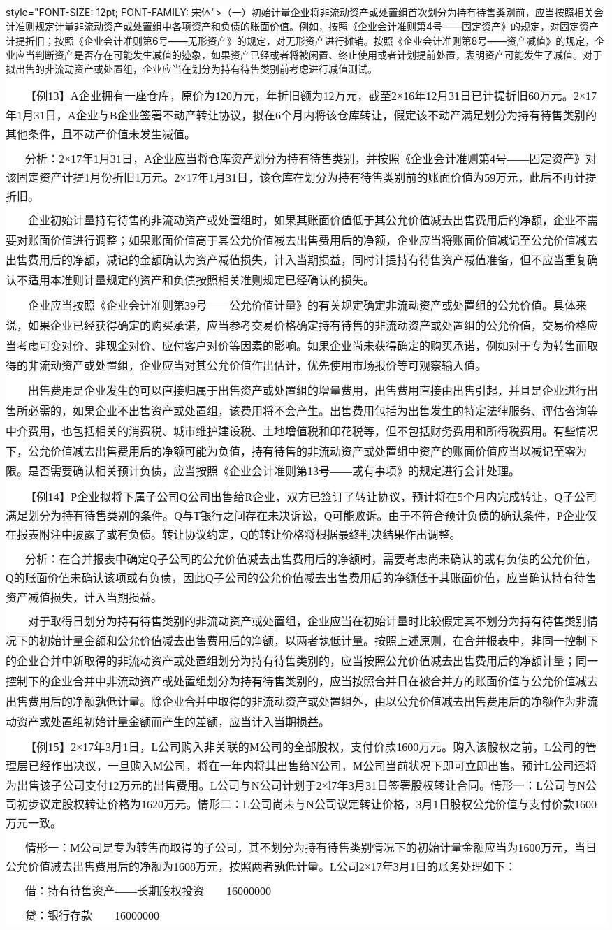 style="FONT-SIZE: 12pt; FONT-FAMILY: 宋体">（一）初始计量企业将非流动资产或处置组首次划分为持有待售类别前，应当按照相关会计准则规定计量非流动资产或处置组中各项资产和负债的账面价值。例如，按照《企业会计准则第4号——固定资产》的规定，对固定资产计提折旧；按照《企业会计准则第6号——无形资产》的规定，对无形资产进行摊销。按照《企业会计准则第8号——资产减值》的规定，企业应当判断资产是否存在可能发生减值的迹象，如果资产已经或者将被闲置、终止使用或者计划提前处置，表明资产可能发生了减值。对于拟出售的非流动资产或处置组，企业应当在划分为持有待售类别前考虑进行减值测试。</SPAN></P>
<P 
style="TEXT-ALIGN: justify; MARGIN: 0px 14px 8px 0px; TEXT-INDENT: 28px"><SPAN 
style="FONT-SIZE: 14pt; FONT-FAMILY: 楷体"><FONT 
size=3>【例13】A企业拥有一座仓库，原价为120万元，年折旧额为12万元，截至2×16年12月31日已计提折旧60万元。2×17年1月31日，A企业与B企业签署不动产转让协议，拟在6个月内将该仓库转让，假定该不动产满足划分为持有待售类别的其他条件，且不动产价值未发生减值。</FONT></SPAN></P>
<P 
style="TEXT-ALIGN: justify; MARGIN: 0px 14px 8px 0px; TEXT-INDENT: 28px"><SPAN 
style="FONT-SIZE: 14pt; FONT-FAMILY: 楷体"><FONT 
size=3>分析：2×17年1月31日，A企业应当将仓库资产划分为持有待售类别，并按照《企业会计准则第4号——固定资产》对该固定资产计提1月份折旧1万元。2×17年1月31日，该仓库在划分为持有待售类别前的账面价值为59万元，此后不再计提折旧。</FONT></SPAN></P>
<P style="MARGIN: 7px 0px; LINE-HEIGHT: 1.8; TEXT-INDENT: 32px"><SPAN 
style="FONT-SIZE: 12pt; FONT-FAMILY: 宋体">企业初始计量持有待售的非流动资产或处置组时，如果其账面价值低于其公允价值减去出售费用后的净额，企业不需要对账面价值进行调整；如果账面价值高于其公允价值减去出售费用后的净额，企业应当将账面价值减记至公允价值减去出售费用后的净额，减记的金额确认为资产减值损失，计入当期损益，同时计提持有待售资产减值准备，但不应当重复确认不适用本准则计量规定的资产和负债按照相关准则规定已经确认的损失。</SPAN></P>
<P style="MARGIN: 7px 0px; LINE-HEIGHT: 1.8; TEXT-INDENT: 32px"><SPAN 
style="FONT-SIZE: 12pt; FONT-FAMILY: 宋体">企业应当按照《企业会计准则第39号——公允价值计量》的有关规定确定非流动资产或处置组的公允价值。具体来说，如果企业已经获得确定的购买承诺，应当参考交易价格确定持有待售的非流动资产或处置组的公允价值，交易价格应当考虑可变对价、非现金对价、应付客户对价等因素的影响。如果企业尚未获得确定的购买承诺，例如对于专为转售而取得的非流动资产或处置组，企业应当对其公允价值作出估计，优先使用市场报价等可观察输入值。</SPAN></P>
<P style="MARGIN: 7px 0px; LINE-HEIGHT: 1.8; TEXT-INDENT: 32px"><SPAN 
style="FONT-SIZE: 12pt; FONT-FAMILY: 宋体">出售费用是企业发生的可以直接归属于出售资产或处置组的增量费用，出售费用直接由出售引起，并且是企业进行出售所必需的，如果企业不出售资产或处置组，该费用将不会产生。出售费用包括为出售发生的特定法律服务、评估咨询等中介费用，也包括相关的消费税、城市维护建设税、土地增值税和印花税等，但不包括财务费用和所得税费用。有些情况下，公允价值减去出售费用后的净额可能为负值，持有待售的非流动资产或处置组中资产的账面价值应当以减记至零为限。是否需要确认相关预计负债，应当按照《企业会计准则第13号——或有事项》的规定进行会计处理。</SPAN></P>
<P 
style="TEXT-ALIGN: justify; MARGIN: 0px 14px 8px 0px; TEXT-INDENT: 28px"><SPAN 
style="FONT-SIZE: 14pt; FONT-FAMILY: 楷体"><FONT 
size=3>【例14】P企业拟将下属子公司Q公司出售给R企业，双方已签订了转让协议，预计将在5个月内完成转让，Q子公司满足划分为持有待售类别的条件。Q与T银行之间存在未决诉讼，Q可能败诉。由于不符合预计负债的确认条件，P企业仅在报表附注中披露了或有负债。转让协议约定，Q的转让价格将根据最终判决结果作出调整。</FONT></SPAN></P>
<P 
style="TEXT-ALIGN: justify; MARGIN: 0px 14px 8px 0px; TEXT-INDENT: 28px"><SPAN 
style="FONT-SIZE: 14pt; FONT-FAMILY: 楷体"><FONT 
size=3>分析：在合并报表中确定Q子公司的公允价值减去出售费用后的净额时，需要考虑尚未确认的或有负债的公允价值，Q的账面价值未确认该项或有负债，因此Q子公司的公允价值减去出售费用后的净额低于其账面价值，应当确认持有待售资产减值损失，计入当期损益。</FONT></SPAN></P>
<P style="MARGIN: 7px 0px; LINE-HEIGHT: 1.8; TEXT-INDENT: 32px"><SPAN 
style="FONT-SIZE: 12pt; FONT-FAMILY: 宋体">对于取得日划分为持有待售类别的非流动资产或处置组，企业应当在初始计量时比较假定其不划分为持有待售类别情况下的初始计量金额和公允价值减去出售费用后的净额，以两者孰低计量。按照上述原则，在合并报表中，非同一控制下的企业合并中新取得的非流动资产或处置组划分为持有待售类别的，应当按照公允价值减去出售费用后的净额计量；同一控制下的企业合并中非流动资产或处置组划分为持有待售类别的，应当按照合并日在被合并方的账面价值与公允价值减去出售费用后的净额孰低计量。除企业合并中取得的非流动资产或处置组外，由以公允价值减去出售费用后的净额作为非流动资产或处置组初始计量金额而产生的差额，应当计入当期损益。</SPAN></P>
<P 
style="TEXT-ALIGN: justify; MARGIN: 0px 14px 8px 0px; TEXT-INDENT: 28px"><SPAN 
style="FONT-SIZE: 14pt; FONT-FAMILY: 楷体"><FONT 
size=3>【例15】2×17年3月1日，L公司购入非关联的M公司的全部股权，支付价款1600万元。购入该股权之前，L公司的管理层已经作出决议，一旦购入M公司，将在一年内将其出售给N公司，M公司当前状况下即可立即出售。预计L公司还将为出售该子公司支付12万元的出售费用。L公司与N公司计划于2×l7年3月31日签署股权转让合同。情形一：L公司与N公司初步议定股权转让价格为1620万元。情形二：L公司尚未与N公司议定转让价格，3月1日股权公允价值与支付价款1600万元一致。</FONT></SPAN></P>
<P 
style="TEXT-ALIGN: justify; MARGIN: 0px 14px 8px 0px; TEXT-INDENT: 28px"><SPAN 
style="FONT-SIZE: 14pt; FONT-FAMILY: 楷体"><FONT 
size=3>情形一：M公司是专为转售而取得的子公司，其不划分为持有待售类别情况下的初始计量金额应当为1600万元，当日公允价值减去出售费用后的净额为1608万元，按照两者孰低计量。L公司2×17年3月1日的账务处理如下：</FONT></SPAN></P>
<P 
style="TEXT-ALIGN: justify; MARGIN: 0px 14px 8px 0px; TEXT-INDENT: 28px"><SPAN 
style="FONT-SIZE: 14pt; FONT-FAMILY: 楷体"><FONT size=3>借：持有待售资产——长期股权投资 &nbsp; 
&nbsp; &nbsp; &nbsp;16000000</FONT></SPAN></P>
<P 
style="TEXT-ALIGN: justify; MARGIN: 0px 14px 8px 0px; TEXT-INDENT: 28px"><SPAN 
style="FONT-SIZE: 14pt; FONT-FAMILY: 楷体"><FONT size=3>贷：银行存款 &nbsp; &nbsp; 
&nbsp; &nbsp;16000000</FONT></SPAN></P>
<P 
style="TEXT-ALIGN: justify; MARGIN: 0px 14px 8px 0px; TEXT-INDENT: 28px"><SPAN 
style="FONT-SIZE: 14pt; FONT-FAMILY: 楷体"><FONT 